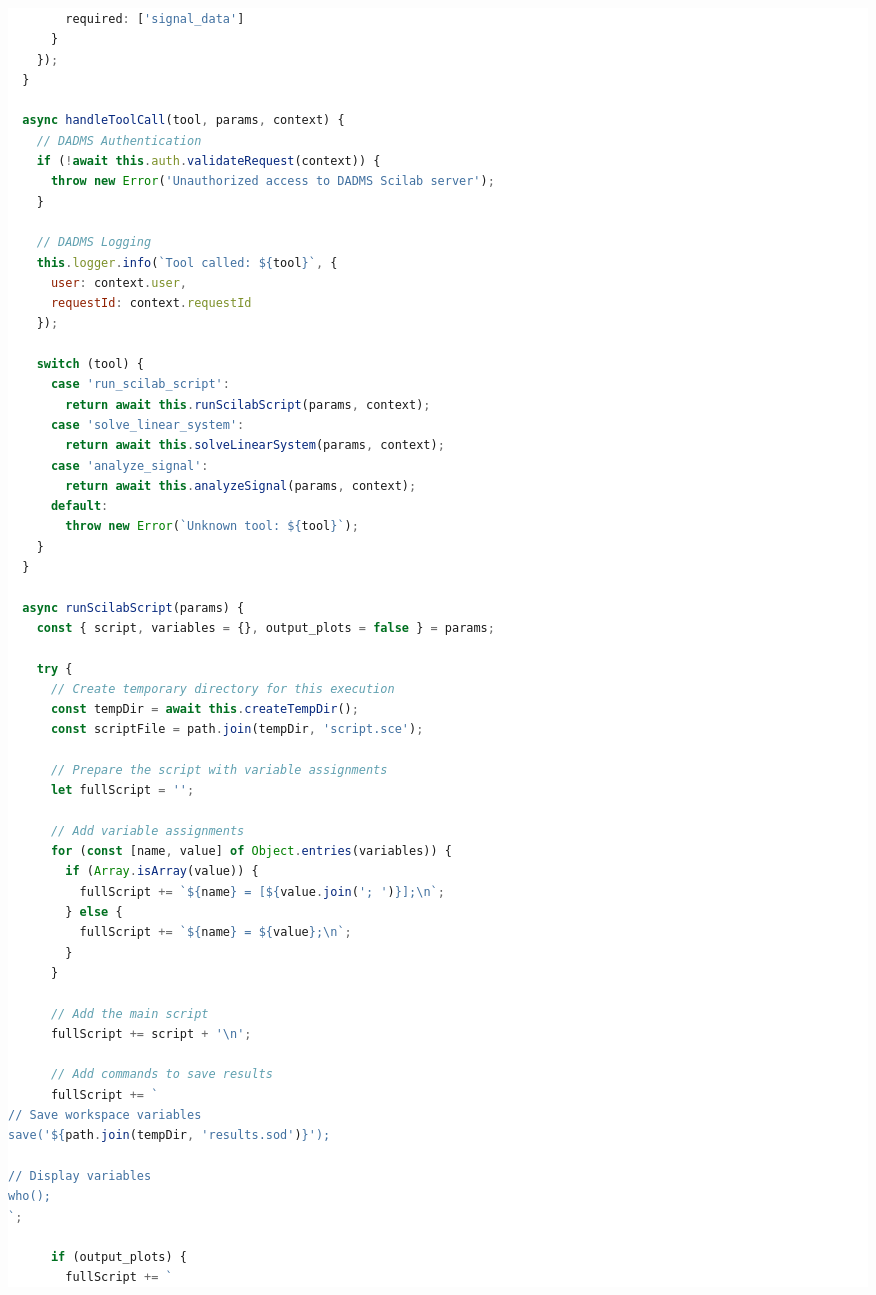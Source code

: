 ```javascript
        required: ['signal_data']
      }
    });
  }

  async handleToolCall(tool, params, context) {
    // DADMS Authentication
    if (!await this.auth.validateRequest(context)) {
      throw new Error('Unauthorized access to DADMS Scilab server');
    }

    // DADMS Logging
    this.logger.info(`Tool called: ${tool}`, { 
      user: context.user,
      requestId: context.requestId 
    });

    switch (tool) {
      case 'run_scilab_script':
        return await this.runScilabScript(params, context);
      case 'solve_linear_system':
        return await this.solveLinearSystem(params, context);
      case 'analyze_signal':
        return await this.analyzeSignal(params, context);
      default:
        throw new Error(`Unknown tool: ${tool}`);
    }
  }

  async runScilabScript(params) {
    const { script, variables = {}, output_plots = false } = params;
    
    try {
      // Create temporary directory for this execution
      const tempDir = await this.createTempDir();
      const scriptFile = path.join(tempDir, 'script.sce');
      
      // Prepare the script with variable assignments
      let fullScript = '';
      
      // Add variable assignments
      for (const [name, value] of Object.entries(variables)) {
        if (Array.isArray(value)) {
          fullScript += `${name} = [${value.join('; ')}];\n`;
        } else {
          fullScript += `${name} = ${value};\n`;
        }
      }
      
      // Add the main script
      fullScript += script + '\n';
      
      // Add commands to save results
      fullScript += `
// Save workspace variables
save('${path.join(tempDir, 'results.sod')}');

// Display variables
who();
`;

      if (output_plots) {
        fullScript += `
```